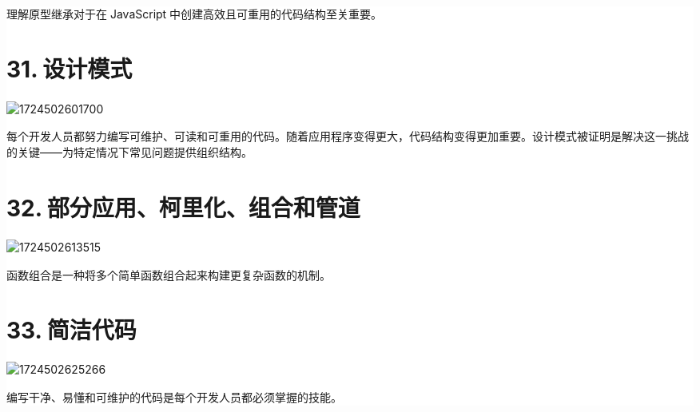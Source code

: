 理解原型继承对于在 JavaScript 中创建高效且可重用的代码结构至关重要。

# **31. 设计模式**

![1724502601700](C:\Users\Administrator\AppData\Roaming\Typora\typora-user-images\1724502601700.png)

每个开发人员都努力编写可维护、可读和可重用的代码。随着应用程序变得更大，代码结构变得更加重要。设计模式被证明是解决这一挑战的关键——为特定情况下常见问题提供组织结构。

# **32. 部分应用、柯里化、组合和管道**

![1724502613515](C:\Users\Administrator\AppData\Roaming\Typora\typora-user-images\1724502613515.png)

函数组合是一种将多个简单函数组合起来构建更复杂函数的机制。

# **33. 简洁代码**

![1724502625266](C:\Users\Administrator\AppData\Roaming\Typora\typora-user-images\1724502625266.png)

编写干净、易懂和可维护的代码是每个开发人员都必须掌握的技能。

